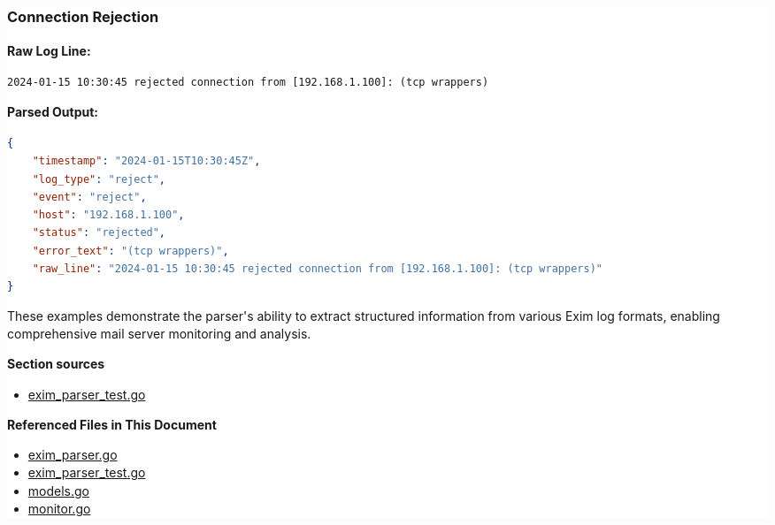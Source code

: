 
### Connection Rejection
**Raw Log Line:**

```
2024-01-15 10:30:45 rejected connection from [192.168.1.100]: (tcp wrappers)
```


**Parsed Output:**

```json
{
	"timestamp": "2024-01-15T10:30:45Z",
	"log_type": "reject",
	"event": "reject",
	"host": "192.168.1.100",
	"status": "rejected",
	"error_text": "(tcp wrappers)",
	"raw_line": "2024-01-15 10:30:45 rejected connection from [192.168.1.100]: (tcp wrappers)"
}
```


These examples demonstrate the parser's ability to extract structured information from various Exim log formats, enabling comprehensive mail server monitoring and analysis.

**Section sources**
- [exim_parser_test.go](file://internal/parser/exim_parser_test.go#L8-L145)

**Referenced Files in This Document**   
- [exim_parser.go](file://internal/parser/exim_parser.go)
- [exim_parser_test.go](file://internal/parser/exim_parser_test.go)
- [models.go](file://internal/database/models.go)
- [monitor.go](file://internal/logmonitor/monitor.go)